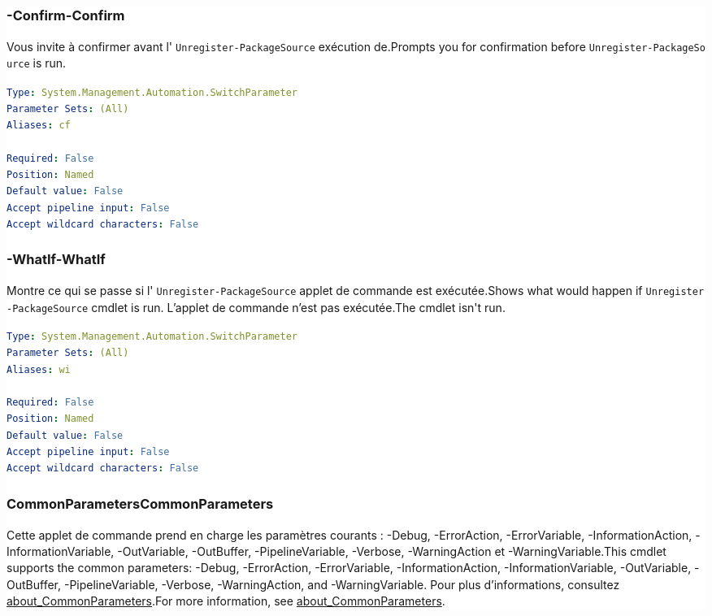 ### <span data-ttu-id="93625-161">-Confirm</span><span class="sxs-lookup"><span data-stu-id="93625-161">-Confirm</span></span>

<span data-ttu-id="93625-162">Vous invite à confirmer avant l' `Unregister-PackageSource` exécution de.</span><span class="sxs-lookup"><span data-stu-id="93625-162">Prompts you for confirmation before `Unregister-PackageSource` is run.</span></span>

```yaml
Type: System.Management.Automation.SwitchParameter
Parameter Sets: (All)
Aliases: cf

Required: False
Position: Named
Default value: False
Accept pipeline input: False
Accept wildcard characters: False
```

### <span data-ttu-id="93625-163">-WhatIf</span><span class="sxs-lookup"><span data-stu-id="93625-163">-WhatIf</span></span>

<span data-ttu-id="93625-164">Montre ce qui se passe si l' `Unregister-PackageSource` applet de commande est exécutée.</span><span class="sxs-lookup"><span data-stu-id="93625-164">Shows what would happen if `Unregister-PackageSource` cmdlet is run.</span></span> <span data-ttu-id="93625-165">L’applet de commande n’est pas exécutée.</span><span class="sxs-lookup"><span data-stu-id="93625-165">The cmdlet isn't run.</span></span>

```yaml
Type: System.Management.Automation.SwitchParameter
Parameter Sets: (All)
Aliases: wi

Required: False
Position: Named
Default value: False
Accept pipeline input: False
Accept wildcard characters: False
```

### <span data-ttu-id="93625-166">CommonParameters</span><span class="sxs-lookup"><span data-stu-id="93625-166">CommonParameters</span></span>

<span data-ttu-id="93625-167">Cette applet de commande prend en charge les paramètres courants : -Debug, -ErrorAction, -ErrorVariable, -InformationAction, -InformationVariable, -OutVariable, -OutBuffer, -PipelineVariable, -Verbose, -WarningAction et -WarningVariable.</span><span class="sxs-lookup"><span data-stu-id="93625-167">This cmdlet supports the common parameters: -Debug, -ErrorAction, -ErrorVariable, -InformationAction, -InformationVariable, -OutVariable, -OutBuffer, -PipelineVariable, -Verbose, -WarningAction, and -WarningVariable.</span></span> <span data-ttu-id="93625-168">Pour plus d’informations, consultez [about_CommonParameters](https://go.microsoft.com/fwlink/?LinkID=113216).</span><span class="sxs-lookup"><span data-stu-id="93625-168">For more information, see [about_CommonParameters](https://go.microsoft.com/fwlink/?LinkID=113216).</span></span>
